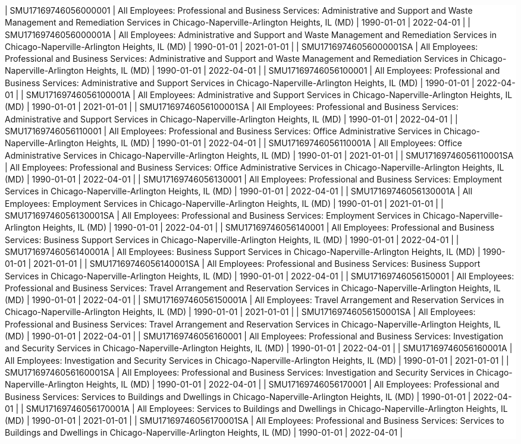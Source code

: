 | SMU17169746056000001   | All Employees: Professional and Business Services: Administrative and Support and Waste Management and Remediation Services in Chicago-Naperville-Arlington Heights, IL (MD)     | 1990-01-01          | 2022-04-01        |
| SMU17169746056000001A  | All Employees: Administrative and Support and Waste Management and Remediation Services in Chicago-Naperville-Arlington Heights, IL (MD)                                         | 1990-01-01          | 2021-01-01        |
| SMU17169746056000001SA | All Employees: Professional and Business Services: Administrative and Support and Waste Management and Remediation Services in Chicago-Naperville-Arlington Heights, IL (MD)     | 1990-01-01          | 2022-04-01        |
| SMU17169746056100001   | All Employees: Professional and Business Services: Administrative and Support Services in Chicago-Naperville-Arlington Heights, IL (MD)                                          | 1990-01-01          | 2022-04-01        |
| SMU17169746056100001A  | All Employees: Administrative and Support Services in Chicago-Naperville-Arlington Heights, IL (MD)                                                                              | 1990-01-01          | 2021-01-01        |
| SMU17169746056100001SA | All Employees: Professional and Business Services: Administrative and Support Services in Chicago-Naperville-Arlington Heights, IL (MD)                                          | 1990-01-01          | 2022-04-01        |
| SMU17169746056110001   | All Employees: Professional and Business Services: Office Administrative Services in Chicago-Naperville-Arlington Heights, IL (MD)                                               | 1990-01-01          | 2022-04-01        |
| SMU17169746056110001A  | All Employees: Office Administrative Services in Chicago-Naperville-Arlington Heights, IL (MD)                                                                                   | 1990-01-01          | 2021-01-01        |
| SMU17169746056110001SA | All Employees: Professional and Business Services: Office Administrative Services in Chicago-Naperville-Arlington Heights, IL (MD)                                               | 1990-01-01          | 2022-04-01        |
| SMU17169746056130001   | All Employees: Professional and Business Services: Employment Services in Chicago-Naperville-Arlington Heights, IL (MD)                                                          | 1990-01-01          | 2022-04-01        |
| SMU17169746056130001A  | All Employees: Employment Services in Chicago-Naperville-Arlington Heights, IL (MD)                                                                                              | 1990-01-01          | 2021-01-01        |
| SMU17169746056130001SA | All Employees: Professional and Business Services: Employment Services in Chicago-Naperville-Arlington Heights, IL (MD)                                                          | 1990-01-01          | 2022-04-01        |
| SMU17169746056140001   | All Employees: Professional and Business Services: Business Support Services in Chicago-Naperville-Arlington Heights, IL (MD)                                                    | 1990-01-01          | 2022-04-01        |
| SMU17169746056140001A  | All Employees: Business Support Services in Chicago-Naperville-Arlington Heights, IL (MD)                                                                                        | 1990-01-01          | 2021-01-01        |
| SMU17169746056140001SA | All Employees: Professional and Business Services: Business Support Services in Chicago-Naperville-Arlington Heights, IL (MD)                                                    | 1990-01-01          | 2022-04-01        |
| SMU17169746056150001   | All Employees: Professional and Business Services: Travel Arrangement and Reservation Services in Chicago-Naperville-Arlington Heights, IL (MD)                                  | 1990-01-01          | 2022-04-01        |
| SMU17169746056150001A  | All Employees: Travel Arrangement and Reservation Services in Chicago-Naperville-Arlington Heights, IL (MD)                                                                      | 1990-01-01          | 2021-01-01        |
| SMU17169746056150001SA | All Employees: Professional and Business Services: Travel Arrangement and Reservation Services in Chicago-Naperville-Arlington Heights, IL (MD)                                  | 1990-01-01          | 2022-04-01        |
| SMU17169746056160001   | All Employees: Professional and Business Services: Investigation and Security Services in Chicago-Naperville-Arlington Heights, IL (MD)                                          | 1990-01-01          | 2022-04-01        |
| SMU17169746056160001A  | All Employees: Investigation and Security Services in Chicago-Naperville-Arlington Heights, IL (MD)                                                                              | 1990-01-01          | 2021-01-01        |
| SMU17169746056160001SA | All Employees: Professional and Business Services: Investigation and Security Services in Chicago-Naperville-Arlington Heights, IL (MD)                                          | 1990-01-01          | 2022-04-01        |
| SMU17169746056170001   | All Employees: Professional and Business Services: Services to Buildings and Dwellings in Chicago-Naperville-Arlington Heights, IL (MD)                                          | 1990-01-01          | 2022-04-01        |
| SMU17169746056170001A  | All Employees: Services to Buildings and Dwellings in Chicago-Naperville-Arlington Heights, IL (MD)                                                                              | 1990-01-01          | 2021-01-01        |
| SMU17169746056170001SA | All Employees: Professional and Business Services: Services to Buildings and Dwellings in Chicago-Naperville-Arlington Heights, IL (MD)                                          | 1990-01-01          | 2022-04-01        |